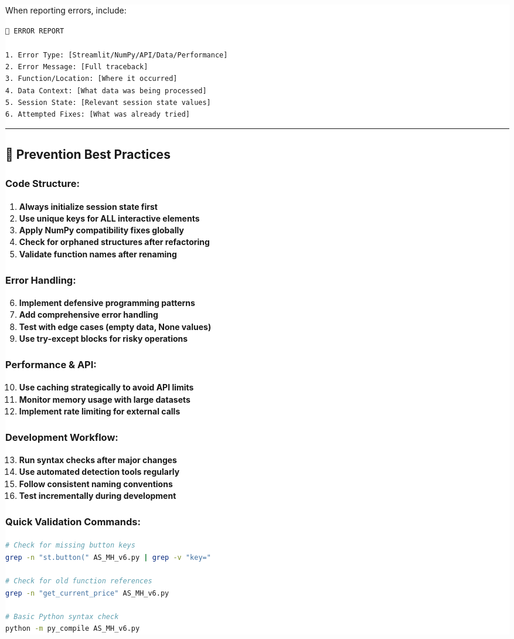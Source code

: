 When reporting errors, include:

```
🐛 ERROR REPORT

1. Error Type: [Streamlit/NumPy/API/Data/Performance]
2. Error Message: [Full traceback]
3. Function/Location: [Where it occurred]
4. Data Context: [What data was being processed]
5. Session State: [Relevant session state values]
6. Attempted Fixes: [What was already tried]
```

---

## 🎯 Prevention Best Practices

### **Code Structure:**
1. **Always initialize session state first**
2. **Use unique keys for ALL interactive elements**
3. **Apply NumPy compatibility fixes globally**
4. **Check for orphaned structures after refactoring**
5. **Validate function names after renaming**

### **Error Handling:**
6. **Implement defensive programming patterns**
7. **Add comprehensive error handling**
8. **Test with edge cases (empty data, None values)**
9. **Use try-except blocks for risky operations**

### **Performance & API:**
10. **Use caching strategically to avoid API limits**
11. **Monitor memory usage with large datasets**
12. **Implement rate limiting for external calls**

### **Development Workflow:**
13. **Run syntax checks after major changes**
14. **Use automated detection tools regularly**
15. **Follow consistent naming conventions**
16. **Test incrementally during development**

### **Quick Validation Commands:**
```bash
# Check for missing button keys
grep -n "st.button(" AS_MH_v6.py | grep -v "key="

# Check for old function references
grep -n "get_current_price" AS_MH_v6.py

# Basic Python syntax check
python -m py_compile AS_MH_v6.py
```
